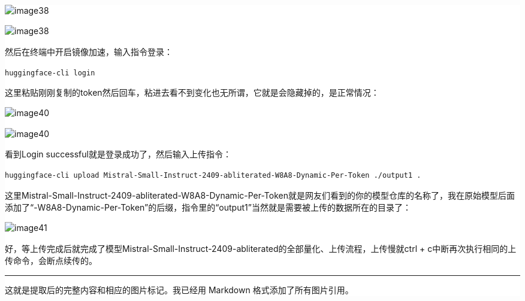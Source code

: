 ![image38](/W8A8/image61.png)

![image38](/W8A8/image62.png)

然后在终端中开启镜像加速，输入指令登录：

```bash
huggingface-cli login
```

这里粘贴刚刚复制的token然后回车，粘进去看不到变化也无所谓，它就是会隐藏掉的，是正常情况：

![image40](/W8A8/image63.png)

![image40](/W8A8/image64.png)

看到Login successful就是登录成功了，然后输入上传指令：

```bash
huggingface-cli upload Mistral-Small-Instruct-2409-abliterated-W8A8-Dynamic-Per-Token ./output1 .
```

这里Mistral-Small-Instruct-2409-abliterated-W8A8-Dynamic-Per-Token就是网友们看到的你的模型仓库的名称了，我在原始模型后面添加了“-W8A8-Dynamic-Per-Token”的后缀，指令里的“output1”当然就是需要被上传的数据所在的目录了：

![image41](/W8A8/image65.png)

好，等上传完成后就完成了模型Mistral-Small-Instruct-2409-abliterated的全部量化、上传流程，上传慢就ctrl + c中断再次执行相同的上传命令，会断点续传的。

---

这就是提取后的完整内容和相应的图片标记。我已经用 Markdown 格式添加了所有图片引用。
